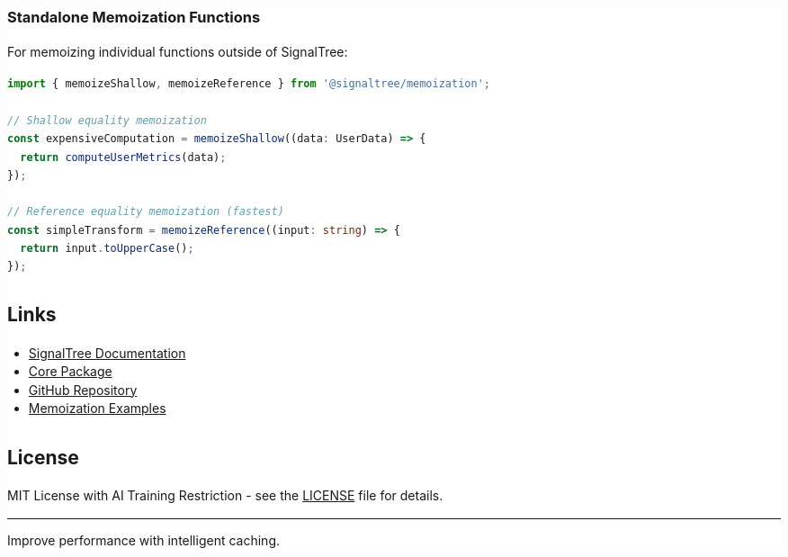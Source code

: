 ### Standalone Memoization Functions

For memoizing individual functions outside of SignalTree:

```typescript
import { memoizeShallow, memoizeReference } from '@signaltree/memoization';

// Shallow equality memoization
const expensiveComputation = memoizeShallow((data: UserData) => {
  return computeUserMetrics(data);
});

// Reference equality memoization (fastest)
const simpleTransform = memoizeReference((input: string) => {
  return input.toUpperCase();
});
```

## Links

- [SignalTree Documentation](https://signaltree.io)
- [Core Package](https://www.npmjs.com/package/@signaltree/core)
- [GitHub Repository](https://github.com/JBorgia/signaltree)
- [Memoization Examples](https://signaltree.io/examples/memoization)

## License

MIT License with AI Training Restriction - see the [LICENSE](../../LICENSE) file for details.

---

Improve performance with intelligent caching.
